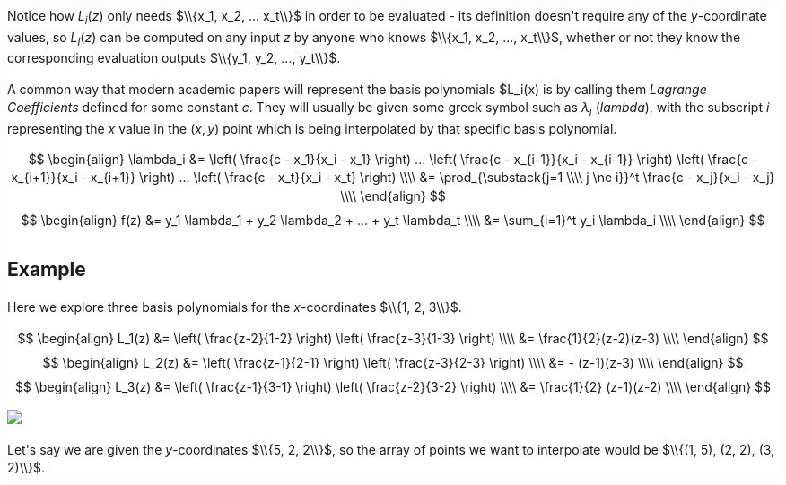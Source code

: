 Notice how $L_i(z)$ only needs $\\{x_1, x_2, ... x_t\\}$ in order to be evaluated - its definition doesn't require any of the $y$-coordinate values, so $L_i(z)$ can be computed on any input $z$ by anyone who knows $\\{x_1, x_2, ..., x_t\\}$, whether or not they know the corresponding evaluation outputs $\\{y_1, y_2, ..., y_t\\}$.

A common way that modern academic papers will represent the basis polynomials $L_i(x) is by calling them _Lagrange Coefficients_ defined for some constant $c$. They will usually be given some greek symbol such as $\lambda_i$ (_lambda_), with the subscript $i$ representing the $x$ value in the $(x, y)$ point which is being interpolated by that specific basis polynomial.

$$
\begin{align}
\lambda_i &= \left( \frac{c - x_1}{x_i - x_1} \right) ... \left( \frac{c - x_{i-1}}{x_i - x_{i-1}} \right) \left( \frac{c - x_{i+1}}{x_i - x_{i+1}} \right) ... \left( \frac{c - x_t}{x_i - x_t} \right) \\\\
       &= \prod_{\substack{j=1 \\\\ j \ne i}}^t \frac{c - x_j}{x_i - x_j} \\\\
\end{align}
$$
$$
\begin{align}
f(z) &= y_1 \lambda_1 + y_2 \lambda_2 + ... + y_t \lambda_t  \\\\
     &= \sum_{i=1}^t y_i \lambda_i \\\\
\end{align}
$$


## Example

Here we explore three basis polynomials for the $x$-coordinates $\\{1, 2, 3\\}$.

$$
\begin{align}
L_1(z) &= \left( \frac{z-2}{1-2} \right) \left( \frac{z-3}{1-3} \right) \\\\
       &= \frac{1}{2}(z-2)(z-3) \\\\
\end{align}
$$
$$
\begin{align}
L_2(z) &= \left( \frac{z-1}{2-1} \right) \left( \frac{z-3}{2-3} \right) \\\\
       &= - (z-1)(z-3) \\\\
\end{align}
$$
$$
\begin{align}
L_3(z) &= \left( \frac{z-1}{3-1} \right) \left( \frac{z-2}{3-2} \right) \\\\
       &= \frac{1}{2} (z-1)(z-2) \\\\
\end{align}
$$

<img src="/images/shamir/basis-polynomials.png">

Let's say we are given the $y$-coordinates $\\{5, 2, 2\\}$, so the array of points we want to interpolate would be $\\{(1, 5), (2, 2), (3, 2)\\}$.
